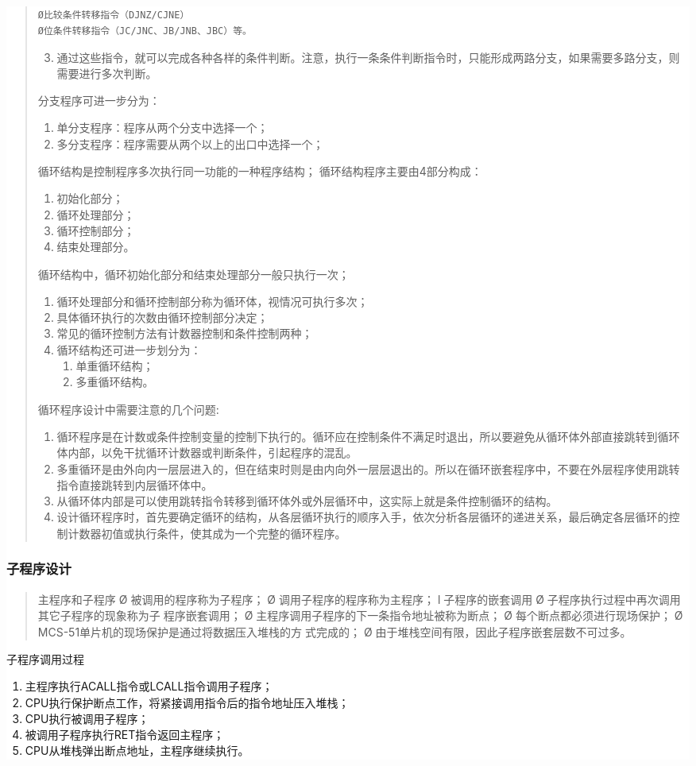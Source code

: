 >     Ø比较条件转移指令（DJNZ/CJNE）
>     Ø位条件转移指令（JC/JNC、JB/JNB、JBC）等。
> 3. 通过这些指令，就可以完成各种各样的条件判断。注意，执行一条条件判断指令时，只能形成两路分支，如果需要多路分支，则需要进行多次判断。
>
> 分支程序可进一步分为：
>
> 1. 单分支程序：程序从两个分支中选择一个；
> 2. 多分支程序：程序需要从两个以上的出口中选择一个；
>
> 循环结构是控制程序多次执行同一功能的一种程序结构；
> 循环结构程序主要由4部分构成：
>
> 1. 初始化部分；
> 2. 循环处理部分；
> 3. 循环控制部分；
> 4. 结束处理部分。
>
> 循环结构中，循环初始化部分和结束处理部分一般只执行一次；
>
> 1. 循环处理部分和循环控制部分称为循环体，视情况可执行多次；
> 2. 具体循环执行的次数由循环控制部分决定；
> 3. 常见的循环控制方法有计数器控制和条件控制两种；
> 4. 循环结构还可进一步划分为：
>     1. 单重循环结构；
>     2. 多重循环结构。
>
> 循环程序设计中需要注意的几个问题:
>
> 1. 循环程序是在计数或条件控制变量的控制下执行的。循环应在控制条件不满足时退出，所以要避免从循环体外部直接跳转到循环体内部，以免干扰循环计数器或判断条件，引起程序的混乱。
> 2. 多重循环是由外向内一层层进入的，但在结束时则是由内向外一层层退出的。所以在循环嵌套程序中，不要在外层程序使用跳转指令直接跳转到内层循环体中。
> 3. 从循环体内部是可以使用跳转指令转移到循环体外或外层循环中，这实际上就是条件控制循环的结构。
> 4. 设计循环程序时，首先要确定循环的结构，从各层循环执行的顺序入手，依次分析各层循环的递进关系，最后确定各层循环的控制计数器初值或执行条件，使其成为一个完整的循环程序。

### 子程序设计

> 主程序和子程序
> Ø 被调用的程序称为子程序；
> Ø 调用子程序的程序称为主程序；
> l 子程序的嵌套调用
> Ø 子程序执行过程中再次调用其它子程序的现象称为子
> 程序嵌套调用；
> Ø 主程序调用子程序的下一条指令地址被称为断点；
> Ø 每个断点都必须进行现场保护；
> Ø MCS-51单片机的现场保护是通过将数据压入堆栈的方
> 式完成的；
> Ø 由于堆栈空间有限，因此子程序嵌套层数不可过多。

子程序调用过程

1. 主程序执行ACALL指令或LCALL指令调用子程序；
2. CPU执行保护断点工作，将紧接调用指令后的指令地址压入堆栈；
3. CPU执行被调用子程序；
4. 被调用子程序执行RET指令返回主程序；
5. CPU从堆栈弹出断点地址，主程序继续执行。
